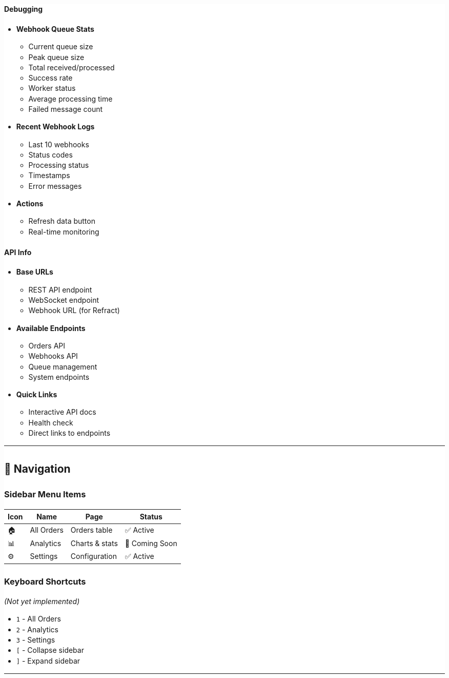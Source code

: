 #### Debugging
- **Webhook Queue Stats**
  - Current queue size
  - Peak queue size
  - Total received/processed
  - Success rate
  - Worker status
  - Average processing time
  - Failed message count

- **Recent Webhook Logs**
  - Last 10 webhooks
  - Status codes
  - Processing status
  - Timestamps
  - Error messages

- **Actions**
  - Refresh data button
  - Real-time monitoring

#### API Info
- **Base URLs**
  - REST API endpoint
  - WebSocket endpoint
  - Webhook URL (for Refract)

- **Available Endpoints**
  - Orders API
  - Webhooks API
  - Queue management
  - System endpoints

- **Quick Links**
  - Interactive API docs
  - Health check
  - Direct links to endpoints

---

## 🎯 Navigation

### Sidebar Menu Items

| Icon | Name | Page | Status |
|---|---|---|---|
| 🏠 | All Orders | Orders table | ✅ Active |
| 📊 | Analytics | Charts & stats | 🚧 Coming Soon |
| ⚙️ | Settings | Configuration | ✅ Active |

### Keyboard Shortcuts
_(Not yet implemented)_
- `1` - All Orders
- `2` - Analytics
- `3` - Settings
- `[` - Collapse sidebar
- `]` - Expand sidebar

---